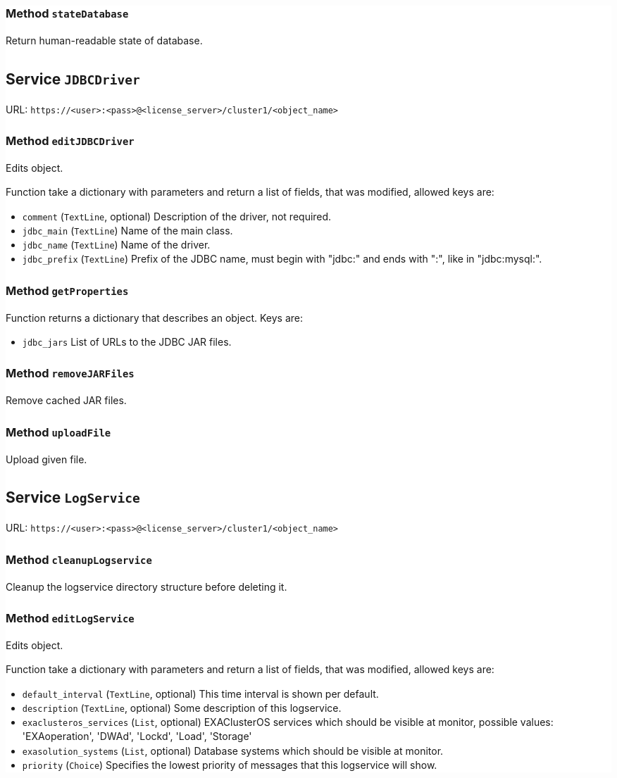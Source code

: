 ### Method `stateDatabase`

Return human-readable state of database.

## Service `JDBCDriver`

URL: `https://<user>:<pass>@<license_server>/cluster1/<object_name>`

### Method `editJDBCDriver`

Edits object.

Function take a dictionary with parameters and return a list of fields, that was modified, allowed keys are:
* `comment` (`TextLine`, optional)
  Description of the driver, not required.
* `jdbc_main` (`TextLine`)
  Name of the main class.
* `jdbc_name` (`TextLine`)
  Name of the driver.
* `jdbc_prefix` (`TextLine`)
  Prefix of the JDBC name, must begin with "jdbc:" and ends with ":", like in "jdbc:mysql:".

### Method `getProperties`

Function returns a dictionary that describes an object. Keys are:
* `jdbc_jars`
  List of URLs to the JDBC JAR files.

### Method `removeJARFiles`

Remove cached JAR files.

### Method `uploadFile`

Upload given file.

## Service `LogService`

URL: `https://<user>:<pass>@<license_server>/cluster1/<object_name>`

### Method `cleanupLogservice`

Cleanup the logservice directory structure before deleting it.

### Method `editLogService`

Edits object.

Function take a dictionary with parameters and return a list of fields, that was modified, allowed keys are:
* `default_interval` (`TextLine`, optional)
  This time interval is shown per default.
* `description` (`TextLine`, optional)
  Some description of this logservice.
* `exaclusteros_services` (`List`, optional)
  EXAClusterOS services which should be visible at monitor, possible values: 'EXAoperation', 'DWAd', 'Lockd', 'Load', 'Storage'
* `exasolution_systems` (`List`, optional)
  Database systems which should be visible at monitor.
* `priority` (`Choice`)
  Specifies the lowest priority of messages that this logservice will show.
